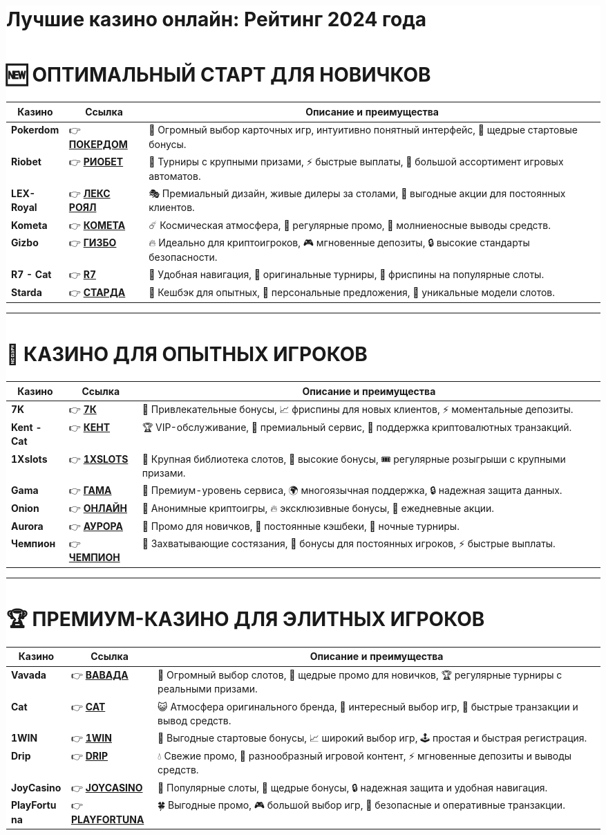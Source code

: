 # Лучшие казино онлайн: Рейтинг 2024 года
# 🆕 ОПТИМАЛЬНЫЙ СТАРТ ДЛЯ НОВИЧКОВ

| Казино        | Ссылка                                              | Описание и преимущества                                                                     |
| ------------- | --------------------------------------------------- | ------------------------------------------------------------------------------------------- |
| **Pokerdom**  | 👉 [**ПОКЕРДОМ**](https://brandplay.link/FwVc4f)    | 💎 Огромный выбор карточных игр, интуитивно понятный интерфейс, 🎁 щедрые стартовые бонусы. |
| **Riobet**    | 👉 [**РИОБЕТ**](https://brandplay.link/TnjsxFvH)    | 🌟 Турниры с крупными призами, ⚡ быстрые выплаты, 🎲 большой ассортимент игровых автоматов. |
| **LEX-Royal** | 👉 [**ЛЕКС РОЯЛ**](https://brandplay.link/VMqNXPFs) | 🎭 Премиальный дизайн, живые дилеры за столами, 🎁 выгодные акции для постоянных клиентов.  |
| **Kometa**    | 👉 [**КОМЕТА**](https://brandplay.link/jHzFFYGv)    | ☄️ Космическая атмосфера, 🎁 регулярные промо, 🚀 молниеносные выводы средств.              |
| **Gizbo**     | 👉 [**ГИЗБО**](https://brandplay.link/rvzLrVLp)     | 🔥 Идеально для криптоигроков, 🎮 мгновенные депозиты, 🔒 высокие стандарты безопасности.   |
| **R7 - Cat**  | 👉 [**R7**](https://brandplay.link/dByFXP7h)        | 🎉 Удобная навигация, 🌟 оригинальные турниры, 🎁 фриспины на популярные слоты.             |
| **Starda**    | 👉 [**СТАРДА**](https://brandplay.link/HDcDrxLk)    | 🚀 Кешбэк для опытных, 🤑 персональные предложения, 🎰 уникальные модели слотов.            |

***

# 🌟 КАЗИНО ДЛЯ ОПЫТНЫХ ИГРОКОВ

| Казино         | Ссылка                                                                                           | Описание и преимущества                                                                       |
| -------------- | ------------------------------------------------------------------------------------------------ | --------------------------------------------------------------------------------------------- |
| **7K**         | 👉 [**7К**](https://brandplay.link/dd46bNgD)                                                     | 🔔 Привлекательные бонусы, 📈 фриспины для новых клиентов, ⚡ моментальные депозиты.           |
| **Kent - Cat** | 👉 [**КЕНТ**](https://brandplay.link/XRH1g6Vb)                                                   | 🏆 VIP-обслуживание, 💎 премиальный сервис, 📲 поддержка криптовалютных транзакций.           |
| **1Xslots**    | 👉 [**1XSLOTS**](https://brandplay.link/J2ZbqMPZ)                                                | 🎰 Крупная библиотека слотов, 🎁 высокие бонусы, 🎟️ регулярные розыгрыши с крупными призами. |
| **Gama**       | 👉 [**ГАМА**](https://brandplay.link/RD52jZbL)                                                   | 💎 Премиум-уровень сервиса, 🌍 многоязычная поддержка, 🔒 надежная защита данных.             |
| **Onion**      | 👉 [**ОНЛАЙН**](https://brandplay.link/8LcS6Djb)                                                 | 🧅 Анонимные криптоигры, 🔥 эксклюзивные бонусы, 💸 ежедневные акции.                         |
| **Aurora**     | 👉 [**АУРОРА**](https://10trafic-stat2.com/click/668546556bcc6313411604bc/6766/13031/subaccount) | 🌌 Промо для новичков, 🤑 постоянные кэшбеки, 🚀 ночные турниры.                              |
| **Чемпион**    | 👉 [**ЧЕМПИОН**](https://temon-gter.cfd/go/9n8?p56190p303844p3509t17502)                         | 🏅 Захватывающие состязания, 🎁 бонусы для постоянных игроков, ⚡ быстрые выплаты.             |

***

# 🏆 ПРЕМИУМ-КАЗИНО ДЛЯ ЭЛИТНЫХ ИГРОКОВ

| Казино          | Ссылка                                                                                                       | Описание и преимущества                                                                            |
| --------------- | ------------------------------------------------------------------------------------------------------------ | -------------------------------------------------------------------------------------------------- |
| **Vavada**      | 👉 [**ВАВАДА**](https://partnervavadarv.com?promo=75590753-cc8b-4c4a-8d71-99b7a2293439-jud\&target=register) | 🌟 Огромный выбор слотов, 🎁 щедрые промо для новичков, 🏆 регулярные турниры с реальными призами. |
| **Cat**         | 👉 [**CAT**](https://catchthecatthree.com/d1bfb4f94)                                                         | 😺 Атмосфера оригинального бренда, 🎰 интересный выбор игр, 💸 быстрые транзакции и вывод средств. |
| **1WIN**        | 👉 [**1WIN**](https://brandplay.link/9sD8CZLQ)                                                               | 🌟 Выгодные стартовые бонусы, 📈 широкий выбор игр, 🕹️ простая и быстрая регистрация.             |
| **Drip**        | 👉 [**DRIP**](https://drp-irrs01.com/c4bf3bd2f)                                                              | 💧 Свежие промо, 🎰 разнообразный игровой контент, ⚡ мгновенные депозиты и выводы средств.         |
| **JoyCasino**   | 👉 [**JOYCASINO**](https://rpc30.call2me.pro/?/ru/registration?apkpop=0\&partner=p24970p3289525p8e5d)        | 🎉 Популярные слоты, 🎁 щедрые бонусы, 🔒 надежная защита и удобная навигация.                     |
| **PlayFortuna** | 👉 [**PLAYFORTUNA**](https://4v4rg0e52p.com/alt/playfortuna?27f770988db651f9cc8f16742d88cecd)                | 🍀 Выгодные промо, 🎮 большой выбор игр, 🏦 безопасные и оперативные транзакции.                   |
